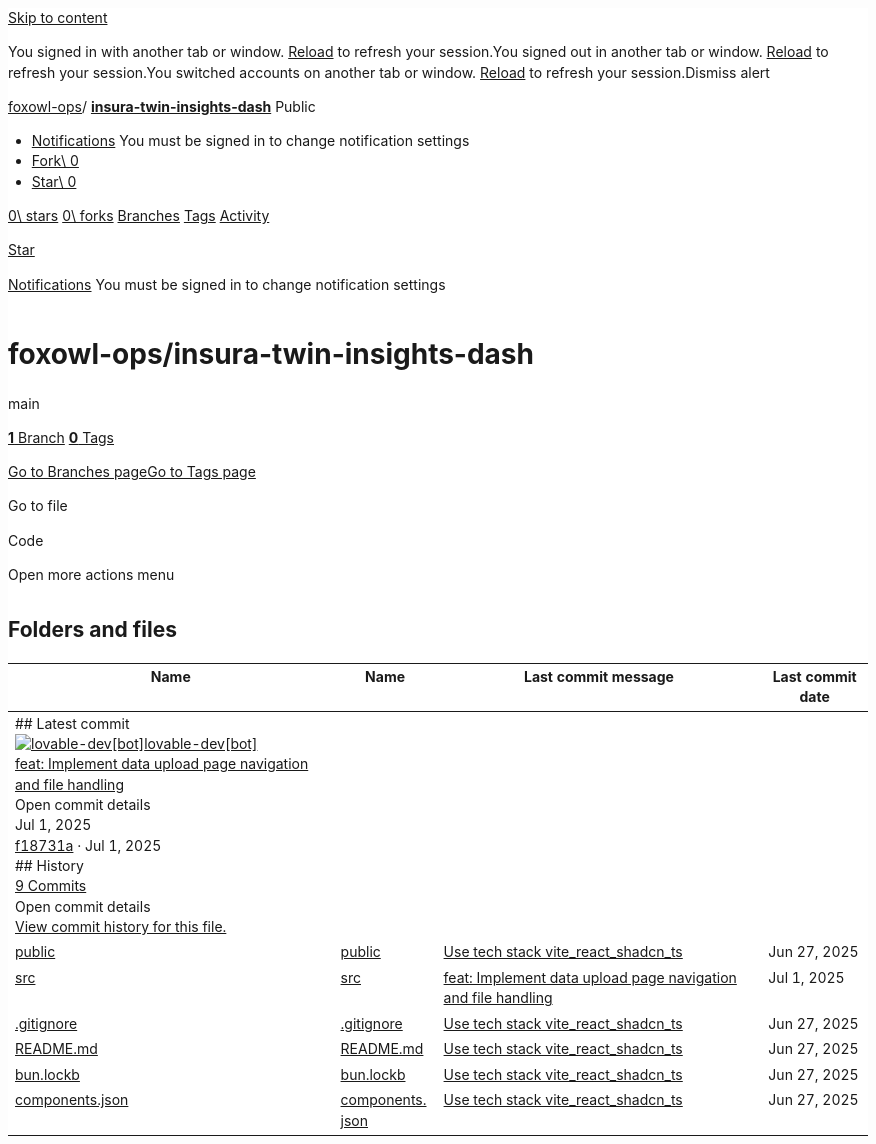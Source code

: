 [Skip to content](https://github.com/foxowl-ops/insura-twin-insights-dash#start-of-content)

You signed in with another tab or window. [Reload](https://github.com/foxowl-ops/insura-twin-insights-dash) to refresh your session.You signed out in another tab or window. [Reload](https://github.com/foxowl-ops/insura-twin-insights-dash) to refresh your session.You switched accounts on another tab or window. [Reload](https://github.com/foxowl-ops/insura-twin-insights-dash) to refresh your session.Dismiss alert

[foxowl-ops](https://github.com/foxowl-ops)/ **[insura-twin-insights-dash](https://github.com/foxowl-ops/insura-twin-insights-dash)** Public

- [Notifications](https://github.com/login?return_to=%2Ffoxowl-ops%2Finsura-twin-insights-dash) You must be signed in to change notification settings
- [Fork\\
0](https://github.com/login?return_to=%2Ffoxowl-ops%2Finsura-twin-insights-dash)
- [Star\\
0](https://github.com/login?return_to=%2Ffoxowl-ops%2Finsura-twin-insights-dash)


[0\\
stars](https://github.com/foxowl-ops/insura-twin-insights-dash/stargazers) [0\\
forks](https://github.com/foxowl-ops/insura-twin-insights-dash/forks) [Branches](https://github.com/foxowl-ops/insura-twin-insights-dash/branches) [Tags](https://github.com/foxowl-ops/insura-twin-insights-dash/tags) [Activity](https://github.com/foxowl-ops/insura-twin-insights-dash/activity)

[Star](https://github.com/login?return_to=%2Ffoxowl-ops%2Finsura-twin-insights-dash)

[Notifications](https://github.com/login?return_to=%2Ffoxowl-ops%2Finsura-twin-insights-dash) You must be signed in to change notification settings

# foxowl-ops/insura-twin-insights-dash

main

[**1** Branch](https://github.com/foxowl-ops/insura-twin-insights-dash/branches) [**0** Tags](https://github.com/foxowl-ops/insura-twin-insights-dash/tags)

[Go to Branches page](https://github.com/foxowl-ops/insura-twin-insights-dash/branches)[Go to Tags page](https://github.com/foxowl-ops/insura-twin-insights-dash/tags)

Go to file

Code

Open more actions menu

## Folders and files

| Name | Name | Last commit message | Last commit date |
| --- | --- | --- | --- |
| ## Latest commit<br>[![lovable-dev[bot]](https://avatars.githubusercontent.com/in/818760?v=4&size=40)](https://github.com/apps/lovable-dev)[lovable-dev\[bot\]](https://github.com/foxowl-ops/insura-twin-insights-dash/commits?author=lovable-dev%5Bbot%5D)<br>[feat: Implement data upload page navigation and file handling](https://github.com/foxowl-ops/insura-twin-insights-dash/commit/f18731a31a5430a53051f163971f3983a6dbd4d7)<br>Open commit details<br>Jul 1, 2025<br>[f18731a](https://github.com/foxowl-ops/insura-twin-insights-dash/commit/f18731a31a5430a53051f163971f3983a6dbd4d7) · Jul 1, 2025<br>## History<br>[9 Commits](https://github.com/foxowl-ops/insura-twin-insights-dash/commits/main/) <br>Open commit details<br>[View commit history for this file.](https://github.com/foxowl-ops/insura-twin-insights-dash/commits/main/) |
| [public](https://github.com/foxowl-ops/insura-twin-insights-dash/tree/main/public "public") | [public](https://github.com/foxowl-ops/insura-twin-insights-dash/tree/main/public "public") | [Use tech stack vite\_react\_shadcn\_ts](https://github.com/foxowl-ops/insura-twin-insights-dash/commit/369415ec00635025944b6ae5c8027f7bae564bc7 "Use tech stack vite_react_shadcn_ts") | Jun 27, 2025 |
| [src](https://github.com/foxowl-ops/insura-twin-insights-dash/tree/main/src "src") | [src](https://github.com/foxowl-ops/insura-twin-insights-dash/tree/main/src "src") | [feat: Implement data upload page navigation and file handling](https://github.com/foxowl-ops/insura-twin-insights-dash/commit/f18731a31a5430a53051f163971f3983a6dbd4d7 "feat: Implement data upload page navigation and file handling  -   Navigate to the data upload page on \"Manage Data\" click. -   Enable uploading of 7 different XLSX files. -   Implement basic functionality to store uploaded files as dataframes.") | Jul 1, 2025 |
| [.gitignore](https://github.com/foxowl-ops/insura-twin-insights-dash/blob/main/.gitignore ".gitignore") | [.gitignore](https://github.com/foxowl-ops/insura-twin-insights-dash/blob/main/.gitignore ".gitignore") | [Use tech stack vite\_react\_shadcn\_ts](https://github.com/foxowl-ops/insura-twin-insights-dash/commit/369415ec00635025944b6ae5c8027f7bae564bc7 "Use tech stack vite_react_shadcn_ts") | Jun 27, 2025 |
| [README.md](https://github.com/foxowl-ops/insura-twin-insights-dash/blob/main/README.md "README.md") | [README.md](https://github.com/foxowl-ops/insura-twin-insights-dash/blob/main/README.md "README.md") | [Use tech stack vite\_react\_shadcn\_ts](https://github.com/foxowl-ops/insura-twin-insights-dash/commit/369415ec00635025944b6ae5c8027f7bae564bc7 "Use tech stack vite_react_shadcn_ts") | Jun 27, 2025 |
| [bun.lockb](https://github.com/foxowl-ops/insura-twin-insights-dash/blob/main/bun.lockb "bun.lockb") | [bun.lockb](https://github.com/foxowl-ops/insura-twin-insights-dash/blob/main/bun.lockb "bun.lockb") | [Use tech stack vite\_react\_shadcn\_ts](https://github.com/foxowl-ops/insura-twin-insights-dash/commit/369415ec00635025944b6ae5c8027f7bae564bc7 "Use tech stack vite_react_shadcn_ts") | Jun 27, 2025 |
| [components.json](https://github.com/foxowl-ops/insura-twin-insights-dash/blob/main/components.json "components.json") | [components.json](https://github.com/foxowl-ops/insura-twin-insights-dash/blob/main/components.json "components.json") | [Use tech stack vite\_react\_shadcn\_ts](https://github.com/foxowl-ops/insura-twin-insights-dash/commit/369415ec00635025944b6ae5c8027f7bae564bc7 "Use tech stack vite_react_shadcn_ts") | Jun 27, 2025 |